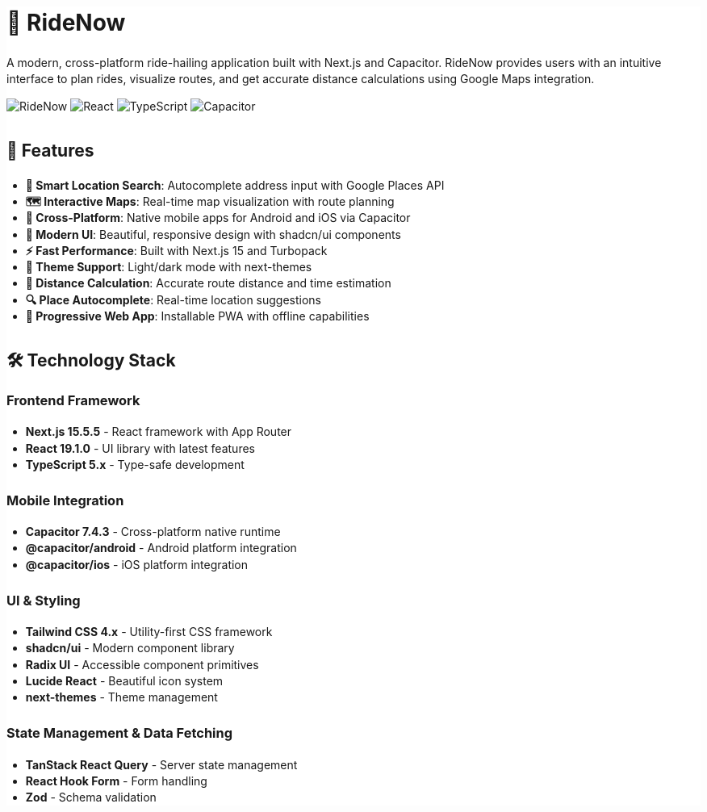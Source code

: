 # 🚗 RideNow

A modern, cross-platform ride-hailing application built with Next.js and Capacitor. RideNow provides users with an intuitive interface to plan rides, visualize routes, and get accurate distance calculations using Google Maps integration.

![RideNow](https://img.shields.io/badge/Next.js-15.5.5-black?style=for-the-badge&logo=next.js)
![React](https://img.shields.io/badge/React-19.1.0-blue?style=for-the-badge&logo=react)
![TypeScript](https://img.shields.io/badge/TypeScript-5.x-blue?style=for-the-badge&logo=typescript)
![Capacitor](https://img.shields.io/badge/Capacitor-7.4.3-blue?style=for-the-badge&logo=capacitor)

## 🚀 Features

- **📍 Smart Location Search**: Autocomplete address input with Google Places API
- **🗺️ Interactive Maps**: Real-time map visualization with route planning
- **📱 Cross-Platform**: Native mobile apps for Android and iOS via Capacitor
- **🎨 Modern UI**: Beautiful, responsive design with shadcn/ui components
- **⚡ Fast Performance**: Built with Next.js 15 and Turbopack
- **🌙 Theme Support**: Light/dark mode with next-themes
- **📐 Distance Calculation**: Accurate route distance and time estimation
- **🔍 Place Autocomplete**: Real-time location suggestions
- **📲 Progressive Web App**: Installable PWA with offline capabilities

## 🛠️ Technology Stack

### Frontend Framework
- **Next.js 15.5.5** - React framework with App Router
- **React 19.1.0** - UI library with latest features
- **TypeScript 5.x** - Type-safe development

### Mobile Integration
- **Capacitor 7.4.3** - Cross-platform native runtime
- **@capacitor/android** - Android platform integration
- **@capacitor/ios** - iOS platform integration

### UI & Styling
- **Tailwind CSS 4.x** - Utility-first CSS framework
- **shadcn/ui** - Modern component library
- **Radix UI** - Accessible component primitives
- **Lucide React** - Beautiful icon system
- **next-themes** - Theme management

### State Management & Data Fetching
- **TanStack React Query** - Server state management
- **React Hook Form** - Form handling
- **Zod** - Schema validation
